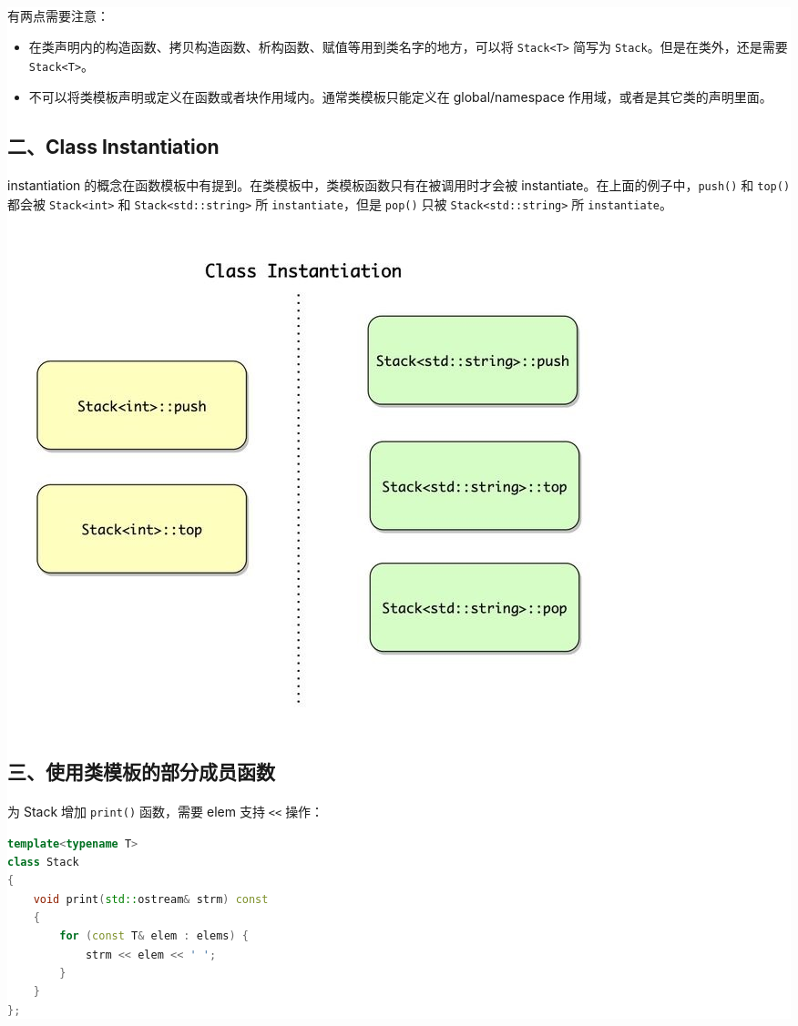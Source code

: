 有两点需要注意：

- 在类声明内的构造函数、拷贝构造函数、析构函数、赋值等用到类名字的地方，可以将 `Stack<T>` 简写为 `Stack`。但是在类外，还是需要 `Stack<T>`。

- 不可以将类模板声明或定义在函数或者块作用域内。通常类模板只能定义在 global/namespace 作用域，或者是其它类的声明里面。

## 二、Class Instantiation

instantiation 的概念在函数模板中有提到。在类模板中，类模板函数只有在被调用时才会被 instantiate。在上面的例子中，`push()` 和 `top()` 都会被 `Stack<int>` 和 `Stack<std::string>` 所 `instantiate`，但是 `pop()` 只被 `Stack<std::string>` 所 `instantiate`。

![img](./Photo/template_02_01.jpg)

## 三、使用类模板的部分成员函数

为 Stack 增加 `print()` 函数，需要 elem 支持 `<<` 操作：

```c++
template<typename T>
class Stack
{
    void print(std::ostream& strm) const
    {
        for (const T& elem : elems) {
            strm << elem << ' ';
        }
    }
};
```
